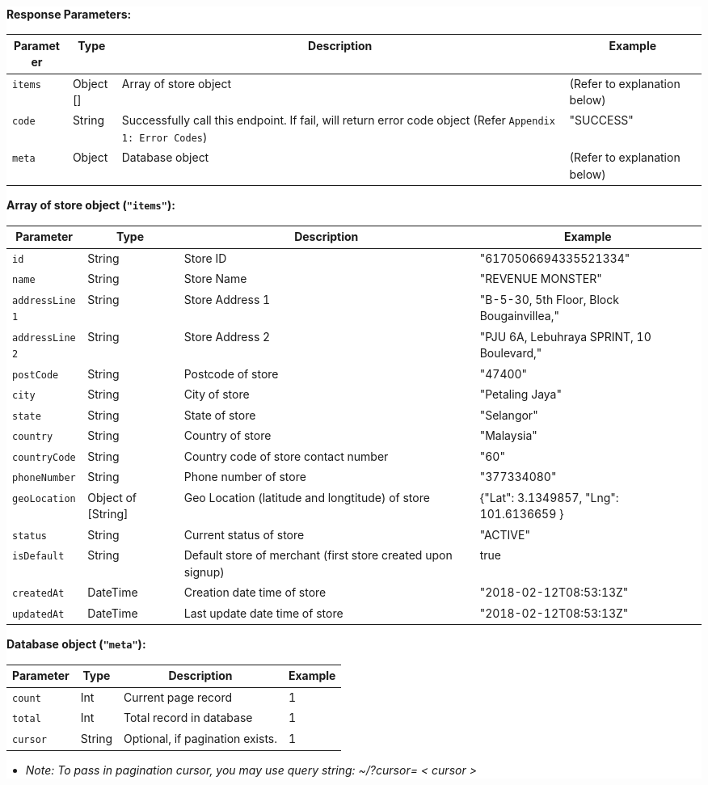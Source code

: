 <strong>Response Parameters:</strong>

| Parameter          | Type     | Description                                                                                               | Example                      |
| ------------------ | -------- | --------------------------------------------------------------------------------------------------------- | ---------------------------- |
| <code>items</code> | Object[] | Array of store object                                                                                     | (Refer to explanation below) |
| <code>code</code>  | String   | Successfully call this endpoint. If fail, will return error code object (Refer `Appendix 1: Error Codes`) | "SUCCESS"                    |
| <code>meta</code>  | Object   | Database object                                                                                           | (Refer to explanation below) |

<strong>Array of store object (`"items"`):</strong>

| Parameter                 | Type               | Description                                                 | Example                                   |
| ------------------------- | ------------------ | ----------------------------------------------------------- | ----------------------------------------- |
| <code>id</code>           | String             | Store ID                                                    | "6170506694335521334"                     |
| <code>name</code>         | String             | Store Name                                                  | "REVENUE MONSTER"                         |
| <code>addressLine1</code> | String             | Store Address 1                                             | "B-5-30, 5th Floor, Block Bougainvillea," |
| <code>addressLine2</code> | String             | Store Address 2                                             | "PJU 6A, Lebuhraya SPRINT, 10 Boulevard," |
| <code>postCode</code>     | String             | Postcode of store                                           | "47400"                                   |
| <code>city</code>         | String             | City of store                                               | "Petaling Jaya"                           |
| <code>state</code>        | String             | State of store                                              | "Selangor"                                |
| <code>country</code>      | String             | Country of store                                            | "Malaysia"                                |
| <code>countryCode</code>  | String             | Country code of store contact number                        | "60"                                      |
| <code>phoneNumber</code>  | String             | Phone number of store                                       | "377334080"                               |
| <code>geoLocation</code>  | Object of [String] | Geo Location (latitude and longtitude) of store             | {"Lat": 3.1349857, "Lng": 101.6136659 }   |
| <code>status</code>       | String             | Current status of store                                     | "ACTIVE"                                  |
| <code>isDefault</code>    | String             | Default store of merchant (first store created upon signup) | true                                      |
| <code>createdAt</code>    | DateTime           | Creation date time of store                                 | "2018-02-12T08:53:13Z"                    |
| <code>updatedAt</code>    | DateTime           | Last update date time of store                              | "2018-02-12T08:53:13Z"                    |

<strong>Database object (`"meta"`):</strong>

| Parameter           | Type   | Description                     | Example |
| ------------------- | ------ | ------------------------------- | ------- |
| <code>count</code>  | Int    | Current page record             | 1       |
| <code>total</code>  | Int    | Total record in database        | 1       |
| <code>cursor</code> | String | Optional, if pagination exists. | 1       |

- _Note: To pass in pagination cursor, you may use query string: ~/?cursor= < cursor >_



